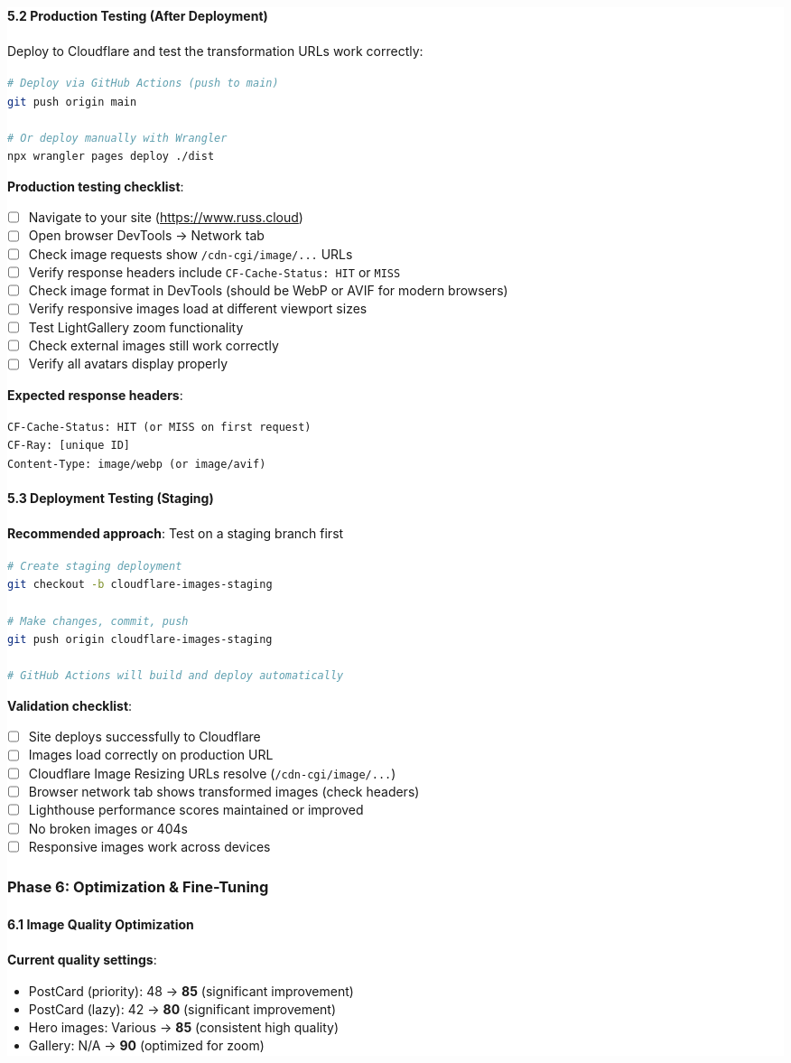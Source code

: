 #### 5.2 Production Testing (After Deployment)

Deploy to Cloudflare and test the transformation URLs work correctly:

```bash
# Deploy via GitHub Actions (push to main)
git push origin main

# Or deploy manually with Wrangler
npx wrangler pages deploy ./dist
```

**Production testing checklist**:
- [ ] Navigate to your site (https://www.russ.cloud)
- [ ] Open browser DevTools → Network tab
- [ ] Check image requests show `/cdn-cgi/image/...` URLs
- [ ] Verify response headers include `CF-Cache-Status: HIT` or `MISS`
- [ ] Check image format in DevTools (should be WebP or AVIF for modern browsers)
- [ ] Verify responsive images load at different viewport sizes
- [ ] Test LightGallery zoom functionality
- [ ] Check external images still work correctly
- [ ] Verify all avatars display properly

**Expected response headers**:
```
CF-Cache-Status: HIT (or MISS on first request)
CF-Ray: [unique ID]
Content-Type: image/webp (or image/avif)
```

#### 5.3 Deployment Testing (Staging)
**Recommended approach**: Test on a staging branch first

```bash
# Create staging deployment
git checkout -b cloudflare-images-staging

# Make changes, commit, push
git push origin cloudflare-images-staging

# GitHub Actions will build and deploy automatically
```

**Validation checklist**:
- [ ] Site deploys successfully to Cloudflare
- [ ] Images load correctly on production URL
- [ ] Cloudflare Image Resizing URLs resolve (`/cdn-cgi/image/...`)
- [ ] Browser network tab shows transformed images (check headers)
- [ ] Lighthouse performance scores maintained or improved
- [ ] No broken images or 404s
- [ ] Responsive images work across devices

### Phase 6: Optimization & Fine-Tuning

#### 6.1 Image Quality Optimization
**Current quality settings**:
- PostCard (priority): 48 → **85** (significant improvement)
- PostCard (lazy): 42 → **80** (significant improvement)
- Hero images: Various → **85** (consistent high quality)
- Gallery: N/A → **90** (optimized for zoom)
